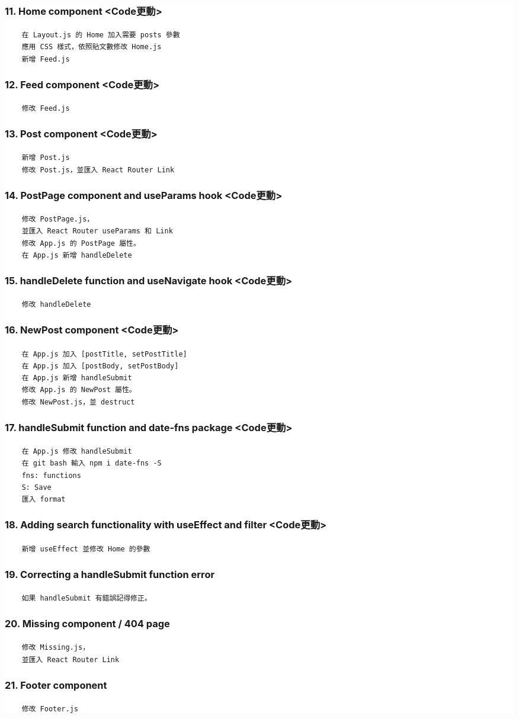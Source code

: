 ### 11. Home component <Code更動>
        在 Layout.js 的 Home 加入需要 posts 參數
        應用 CSS 樣式，依照貼文數修改 Home.js
        新增 Feed.js

### 12. Feed component <Code更動>
        修改 Feed.js

### 13. Post component <Code更動>
        新增 Post.js
        修改 Post.js，並匯入 React Router Link

### 14. PostPage component and useParams hook <Code更動>
        修改 PostPage.js，
        並匯入 React Router useParams 和 Link
        修改 App.js 的 PostPage 屬性。
        在 App.js 新增 handleDelete

### 15. handleDelete function and useNavigate hook <Code更動>
        修改 handleDelete

### 16. NewPost component <Code更動>
        在 App.js 加入 [postTitle, setPostTitle]
        在 App.js 加入 [postBody, setPostBody]
        在 App.js 新增 handleSubmit
        修改 App.js 的 NewPost 屬性。
        修改 NewPost.js，並 destruct

### 17. handleSubmit function and date-fns package <Code更動>
        在 App.js 修改 handleSubmit
        在 git bash 輸入 npm i date-fns -S
        fns: functions
        S: Save
        匯入 format

### 18. Adding search functionality with useEffect and filter <Code更動>
        新增 useEffect 並修改 Home 的參數

### 19. Correcting a handleSubmit function error
        如果 handleSubmit 有錯誤記得修正。

### 20. Missing component / 404 page
        修改 Missing.js，
        並匯入 React Router Link

### 21. Footer component
        修改 Footer.js
